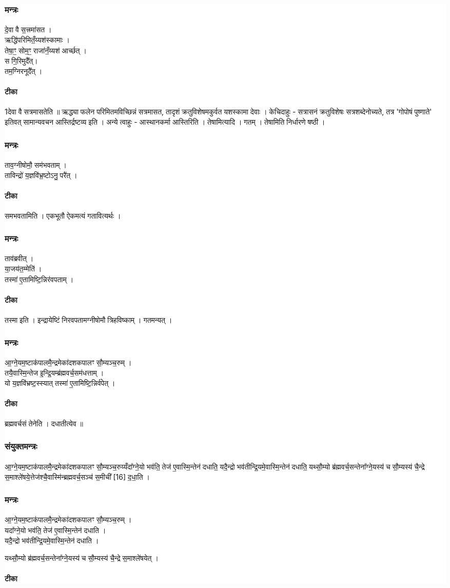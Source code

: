 ### मन्त्रः
दे॒वा वै स॒त्त्रमा॑सत ।  
ऋद्धि॑परिमितँ॒य्यश॑स्कामाः ।   
तेषा॒ꣳ॒ सोम॒ꣳ॒ राजा॑नँ॒य्यश॑ आर्च्छत् ।  
स गि॒रिमुदै᳚त्।   
तम॒ग्निरनूदै᳚त् ।  

#### टीका

1देवा वै सत्रमासतेति ॥ ऋद्ध्या फलेन परिमितमविच्छिन्नं सत्रमासत, तादृशं क्रतुविशेषमकुर्वत यशस्कामा देवाः । केचिदाहुः - सत्रासनं क्रतुविशेषः सत्रशब्देनोच्यते, तत्र 'गोपोषं पुष्णाते' इतिवत् सामान्यवचन आस्तिर्द्रष्टव्य इति । अन्ये त्वाहुः - आस्थानकर्मा आस्तिरिति ।
तेषामित्यादि । गतम् । तेषामिति निर्धारणे षष्ठी ।
### मन्त्रः
ताव॒ग्नीषोमौ॒ सम॑भवताम् ।  
ताविन्द्रो॑ य॒ज्ञवि॑भ्र॒ष्टोऽनु॒ परै॑त् ।  

#### टीका
समभवतामिति । एकभूतौ ऐकमत्यं गतावित्यर्थः ।

### मन्त्रः
ताव॑ब्रवीत् ।   
या॒जय॑त॒म्मेति॑ ।  
तस्मा॑ ए॒तामिष्टि॒न्निर॑वपताम् ।


#### टीका

तस्मा इति । इन्द्रायेष्टिं निरवपतामग्नीषोमौ त्रिहविष्काम् । गतमन्यत् ।

### मन्त्रः
आ॒ग्ने॒यम॒ष्टाक॑पालमै॒न्द्रमेका॑दशकपालꣳ सौ॒म्यञ्च॒रुम् ।  
तयै॒वास्मि॒न्तेज इ॒न्द्रि॒यम्ब्र॑ह्मवर्च॒सम॑धत्ताम् ।  
यो य॒ज्ञवि॑भ्रष्ट॒स्स्यात् तस्मा॑ ए॒तामिष्टि॒न्निर्व॑पेत् ।
#### टीका
ब्रह्मवर्चसं तेनेति । दधातीत्येव ॥

### संयुक्तमन्त्रः
आ॒ग्ने॒यम॒ष्टाक॑पालमै॒न्द्रमेका॑दशकपालꣳ सौ॒म्यञ्च॒रुय्यँदा᳚ग्ने॒यो भव॑ति॒ तेज॑ ए॒वास्मि॒न्तेन॑ दधाति॒ यदै॒न्द्रो भव॑तीन्द्रि॒यमे॒वास्मि॒न्तेन॑ दधाति॒ यथ्सौ॒म्यो ब्र॑ह्मवर्च॒सन्तेना᳚ग्ने॒यस्य॑ च सौ॒म्यस्य॑ चै॒न्द्रे स॒माश्ले॑षये॒त्तेज॑श्चै॒वास्मि॑न्ब्रह्मवर्च॒सञ्च॑ स॒मीची᳚ [16]  द॒धा॒ति ।

### मन्त्रः
आ॒ग्ने॒यम॒ष्टाक॑पालमै॒न्द्रमेका॑दशकपालꣳ सौ॒म्यञ्च॒रुम् ।   
यदा᳚ग्ने॒यो भव॑ति॒ तेज॑ ए॒वास्मि॒न्तेन॑ दधाति ।  
यदै॒न्द्रो भव॑तीन्द्रि॒यमे॒वास्मि॒न्तेन॑ दधाति ।

यथ्सौ॒म्यो ब्र॑ह्मवर्च॒सन्तेना᳚ग्ने॒यस्य॑ च सौ॒म्यस्य॑ चै॒न्द्रे स॒माश्ले॑षयेत् ।  

#### टीका
